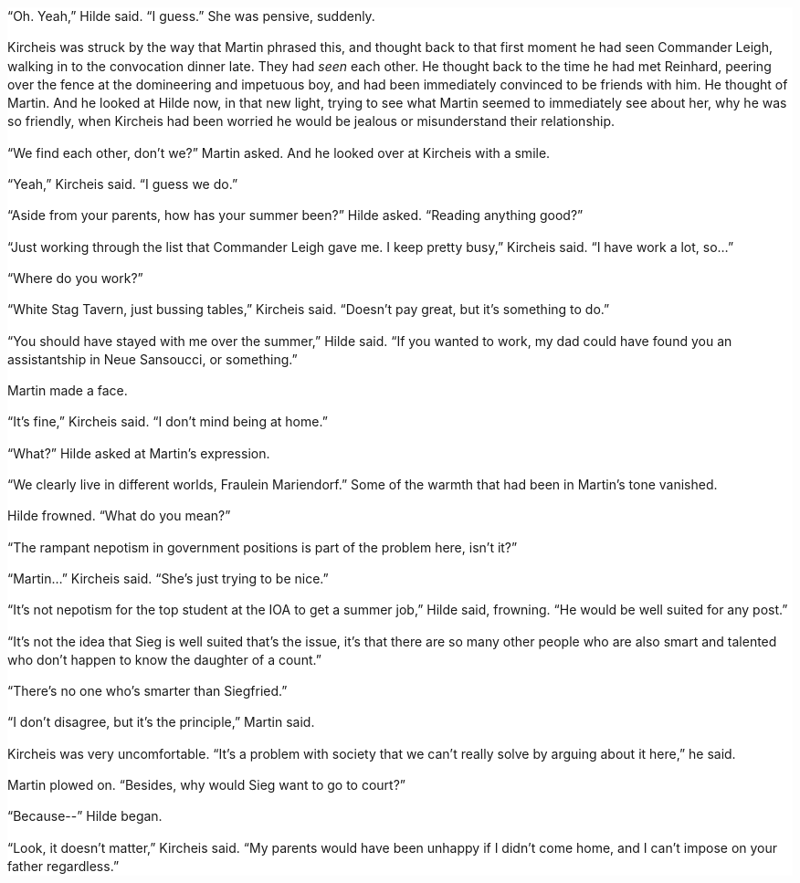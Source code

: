 “Oh. Yeah,” Hilde said. “I guess.” She was pensive, suddenly.

Kircheis was struck by the way that Martin phrased this, and thought back to that first moment he had seen Commander Leigh, walking in to the convocation dinner late. They had *seen* each other. He thought back to the time he had met Reinhard, peering over the fence at the domineering and impetuous boy, and had been immediately convinced to be friends with him. He thought of Martin. And he looked at Hilde now, in that new light, trying to see what Martin seemed to immediately see about her, why he was so friendly, when Kircheis had been worried he would be jealous or misunderstand their relationship. 

“We find each other, don’t we?” Martin asked. And he looked over at Kircheis with a smile.

“Yeah,” Kircheis said. “I guess we do.”

“Aside from your parents, how has your summer been?” Hilde asked. “Reading anything good?”

“Just working through the list that Commander Leigh gave me. I keep pretty busy,” Kircheis said. “I have work a lot, so…”

“Where do you work?”

“White Stag Tavern, just bussing tables,” Kircheis said. “Doesn’t pay great, but it’s something to do.”

“You should have stayed with me over the summer,” Hilde said. “If you wanted to work, my dad could have found you an assistantship in Neue Sansoucci, or something.”

Martin made a face. 

“It’s fine,” Kircheis said. “I don’t mind being at home.”

“What?” Hilde asked at Martin’s expression.

“We clearly live in different worlds, Fraulein Mariendorf.” Some of the warmth that had been in Martin’s tone vanished.

Hilde frowned. “What do you mean?”

“The rampant nepotism in government positions is part of the problem here, isn’t it?”

“Martin…” Kircheis said. “She’s just trying to be nice.”

“It’s not nepotism for the top student at the IOA to get a summer job,” Hilde said, frowning. “He would be well suited for any post.”

“It’s not the idea that Sieg is well suited that’s the issue, it’s that there are so many other people who are also smart and talented who don’t happen to know the daughter of a count.”

“There’s no one who’s smarter than Siegfried.”

“I don’t disagree, but it’s the principle,” Martin said.

Kircheis was very uncomfortable. “It’s a problem with society that we can’t really solve by arguing about it here,” he said.

Martin plowed on. “Besides, why would Sieg want to go to court?”

“Because--” Hilde began.

“Look, it doesn’t matter,” Kircheis said. “My parents would have been unhappy if I didn’t come home, and I can’t impose on your father regardless.”
